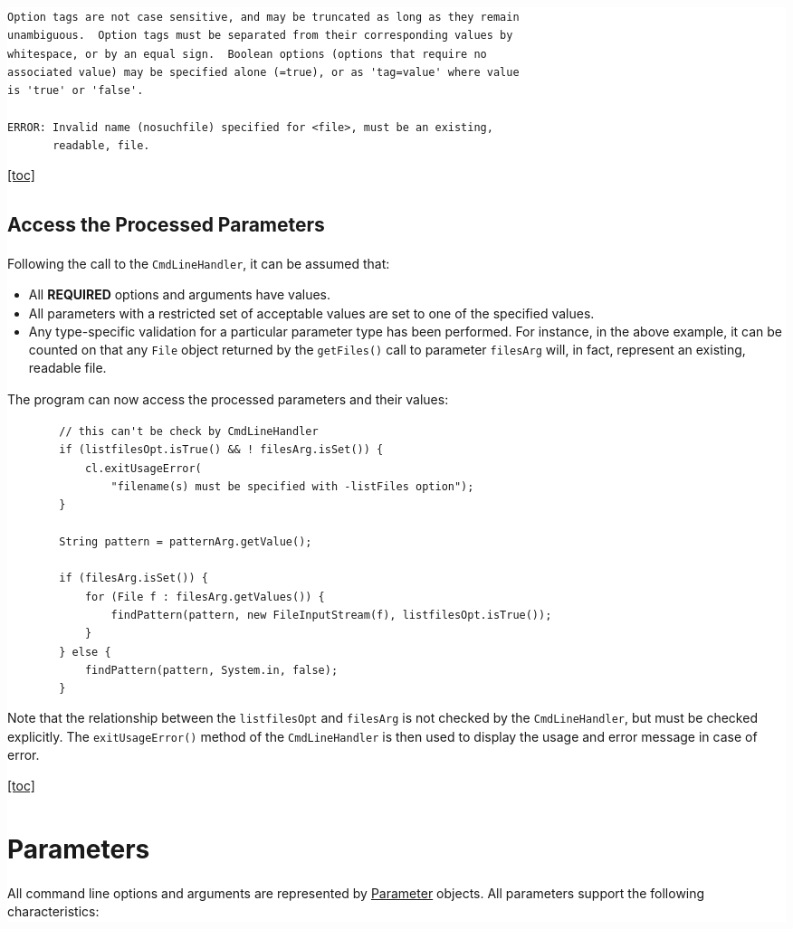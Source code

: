     Option tags are not case sensitive, and may be truncated as long as they remain
    unambiguous.  Option tags must be separated from their corresponding values by
    whitespace, or by an equal sign.  Boolean options (options that require no
    associated value) may be specified alone (=true), or as 'tag=value' where value
    is 'true' or 'false'.

    ERROR: Invalid name (nosuchfile) specified for <file>, must be an existing,
           readable, file.

[[toc]](#toc)

Access the Processed Parameters
-------------------------------

Following the call to the `CmdLineHandler`, it can be assumed that:

-   All **REQUIRED** options and arguments have values.
-   All parameters with a restricted set of acceptable values are set to
    one of the specified values.
-   Any type-specific validation for a particular parameter type has
    been performed. For instance, in the above example, it can be
    counted on that any `File` object returned by the `getFiles()` call
    to parameter `filesArg` will, in fact, represent an existing,
    readable file.

The program can now access the processed parameters and their values:

            // this can't be check by CmdLineHandler
            if (listfilesOpt.isTrue() && ! filesArg.isSet()) {
                cl.exitUsageError(
                    "filename(s) must be specified with -listFiles option");
            }

            String pattern = patternArg.getValue();

            if (filesArg.isSet()) {
                for (File f : filesArg.getValues()) { 
                    findPattern(pattern, new FileInputStream(f), listfilesOpt.isTrue());
                }
            } else {
                findPattern(pattern, System.in, false);
            }

Note that the relationship between the `listfilesOpt` and `filesArg` is
not checked by the `CmdLineHandler`, but must be checked explicitly. The
`exitUsageError()` method of the `CmdLineHandler` is then used to
display the usage and error message in case of error.

[[toc]](#toc)

Parameters
==========

All command line options and arguments are represented by
[Parameter](http://jcmdline.sourceforge.net/jcmdline/api/jcmdline/Parameter.html)
objects. All parameters support the following characteristics:

